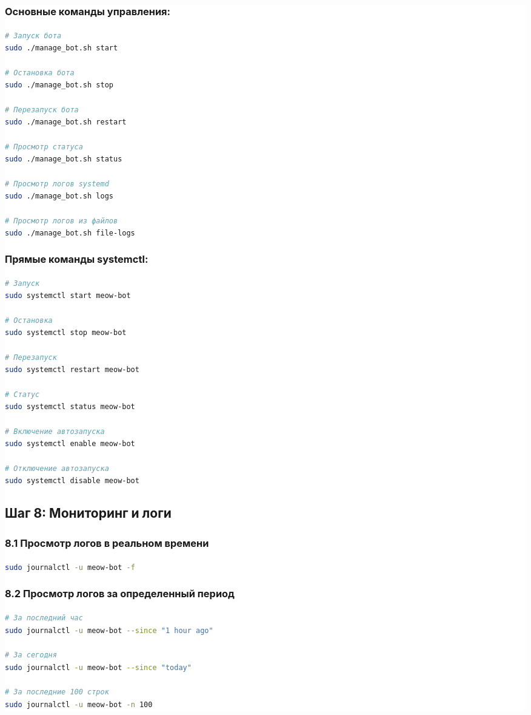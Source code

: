 ### Основные команды управления:

```bash
# Запуск бота
sudo ./manage_bot.sh start

# Остановка бота
sudo ./manage_bot.sh stop

# Перезапуск бота
sudo ./manage_bot.sh restart

# Просмотр статуса
sudo ./manage_bot.sh status

# Просмотр логов systemd
sudo ./manage_bot.sh logs

# Просмотр логов из файлов
sudo ./manage_bot.sh file-logs
```

### Прямые команды systemctl:
```bash
# Запуск
sudo systemctl start meow-bot

# Остановка
sudo systemctl stop meow-bot

# Перезапуск
sudo systemctl restart meow-bot

# Статус
sudo systemctl status meow-bot

# Включение автозапуска
sudo systemctl enable meow-bot

# Отключение автозапуска
sudo systemctl disable meow-bot
```

## Шаг 8: Мониторинг и логи

### 8.1 Просмотр логов в реальном времени
```bash
sudo journalctl -u meow-bot -f
```

### 8.2 Просмотр логов за определенный период
```bash
# За последний час
sudo journalctl -u meow-bot --since "1 hour ago"

# За сегодня
sudo journalctl -u meow-bot --since "today"

# За последние 100 строк
sudo journalctl -u meow-bot -n 100
```
